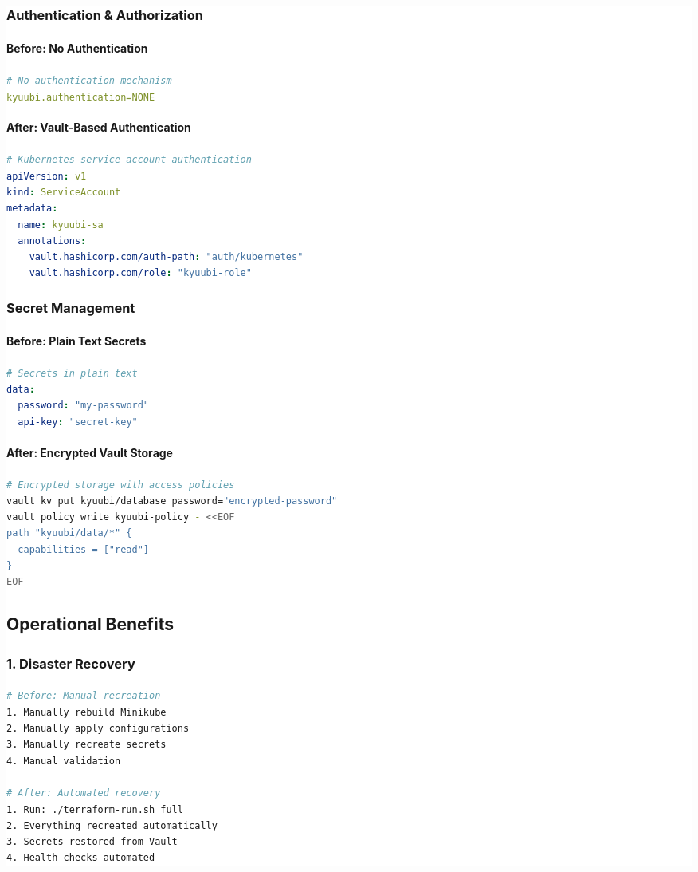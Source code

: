 ### Authentication & Authorization

#### Before: No Authentication
```yaml
# No authentication mechanism
kyuubi.authentication=NONE
```

#### After: Vault-Based Authentication
```yaml
# Kubernetes service account authentication
apiVersion: v1
kind: ServiceAccount
metadata:
  name: kyuubi-sa
  annotations:
    vault.hashicorp.com/auth-path: "auth/kubernetes"
    vault.hashicorp.com/role: "kyuubi-role"
```

### Secret Management

#### Before: Plain Text Secrets
```yaml
# Secrets in plain text
data:
  password: "my-password"
  api-key: "secret-key"
```

#### After: Encrypted Vault Storage
```bash
# Encrypted storage with access policies
vault kv put kyuubi/database password="encrypted-password"
vault policy write kyuubi-policy - <<EOF
path "kyuubi/data/*" {
  capabilities = ["read"]
}
EOF
```

## Operational Benefits

### 1. Disaster Recovery
```bash
# Before: Manual recreation
1. Manually rebuild Minikube
2. Manually apply configurations
3. Manually recreate secrets
4. Manual validation

# After: Automated recovery
1. Run: ./terraform-run.sh full
2. Everything recreated automatically
3. Secrets restored from Vault
4. Health checks automated
```
